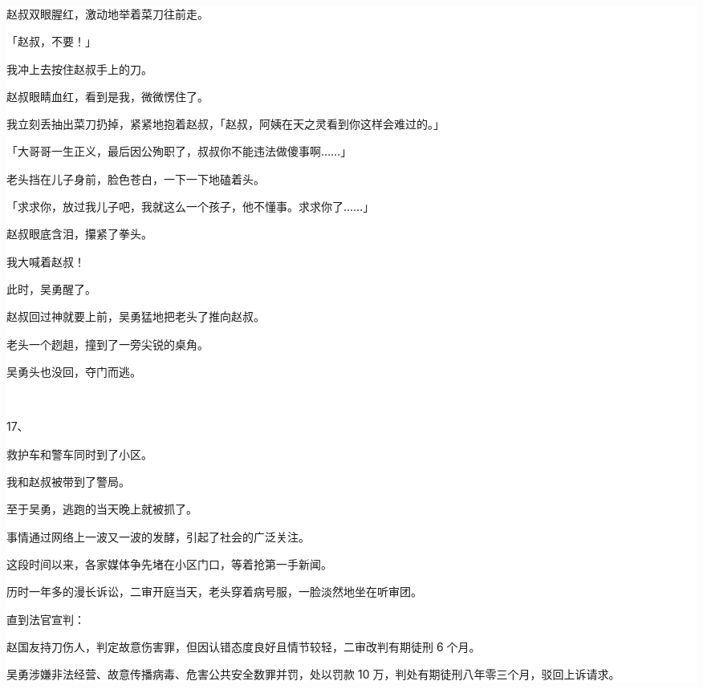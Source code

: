 
赵叔双眼腥红，激动地举着菜刀往前走。


「赵叔，不要！」


我冲上去按住赵叔手上的刀。


赵叔眼睛血红，看到是我，微微愣住了。


我立刻丢抽出菜刀扔掉，紧紧地抱着赵叔，「赵叔，阿姨在天之灵看到你这样会难过的。」


「大哥哥一生正义，最后因公殉职了，叔叔你不能违法做傻事啊……」


老头挡在儿子身前，脸色苍白，一下一下地磕着头。


「求求你，放过我儿子吧，我就这么一个孩子，他不懂事。求求你了……」


赵叔眼底含泪，攥紧了拳头。


我大喊着赵叔！


此时，吴勇醒了。


赵叔回过神就要上前，吴勇猛地把老头了推向赵叔。


老头一个趔趄，撞到了一旁尖锐的桌角。


吴勇头也没回，夺门而逃。


 


17、


救护车和警车同时到了小区。


我和赵叔被带到了警局。


至于吴勇，逃跑的当天晚上就被抓了。


事情通过网络上一波又一波的发酵，引起了社会的广泛关注。


这段时间以来，各家媒体争先堵在小区门口，等着抢第一手新闻。


历时一年多的漫长诉讼，二审开庭当天，老头穿着病号服，一脸淡然地坐在听审团。


直到法官宣判：


赵国友持刀伤人，判定故意伤害罪，但因认错态度良好且情节较轻，二审改判有期徒刑 6 个月。


吴勇涉嫌非法经营、故意传播病毒、危害公共安全数罪并罚，处以罚款 10 万，判处有期徒刑八年零三个月，驳回上诉请求。
